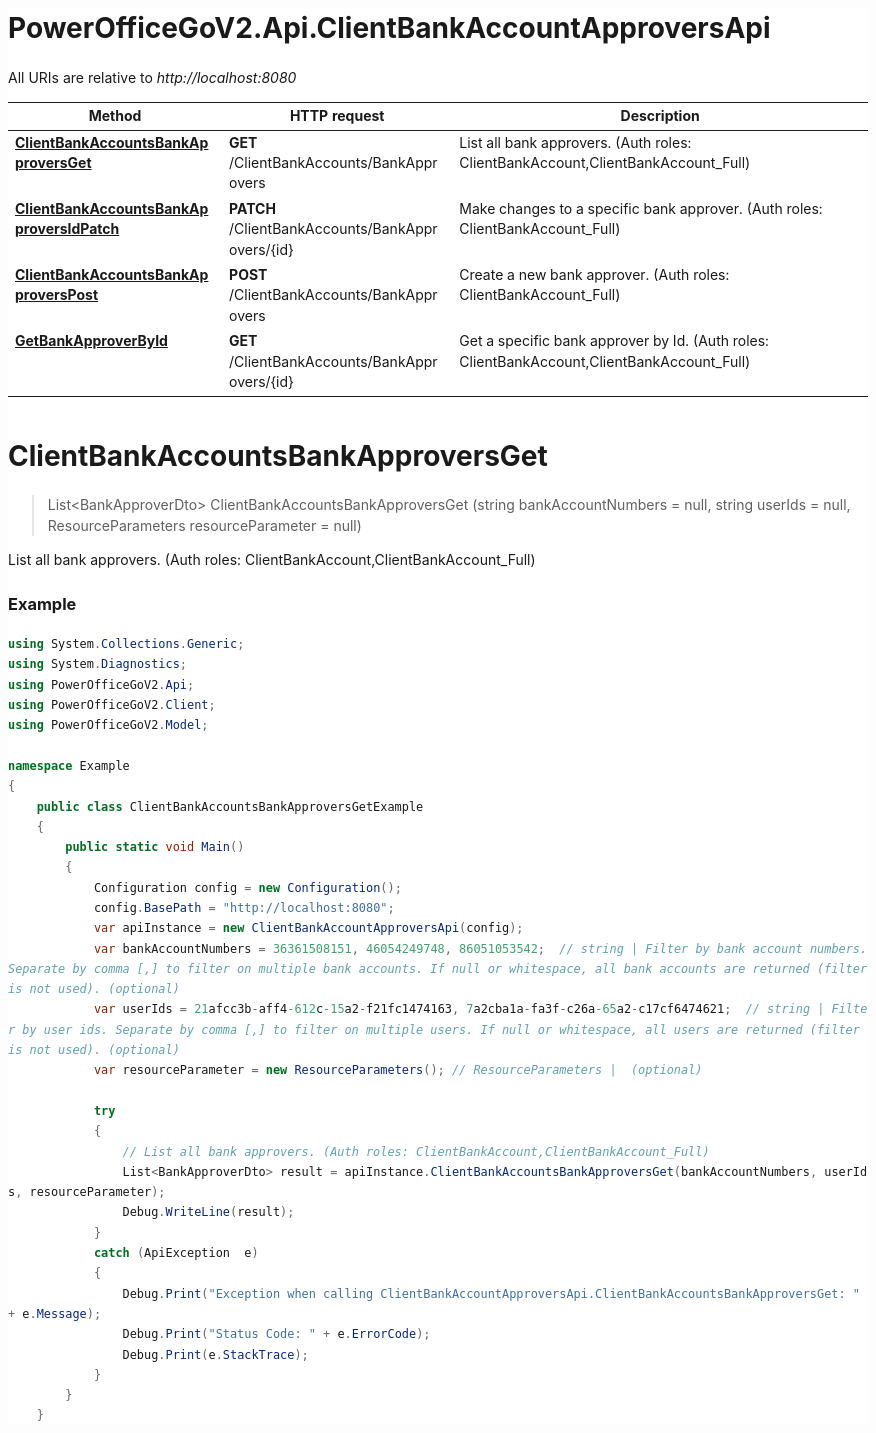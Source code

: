 # PowerOfficeGoV2.Api.ClientBankAccountApproversApi

All URIs are relative to *http://localhost:8080*

| Method | HTTP request | Description |
|--------|--------------|-------------|
| [**ClientBankAccountsBankApproversGet**](ClientBankAccountApproversApi.md#clientbankaccountsbankapproversget) | **GET** /ClientBankAccounts/BankApprovers | List all bank approvers. (Auth roles: ClientBankAccount,ClientBankAccount_Full) |
| [**ClientBankAccountsBankApproversIdPatch**](ClientBankAccountApproversApi.md#clientbankaccountsbankapproversidpatch) | **PATCH** /ClientBankAccounts/BankApprovers/{id} | Make changes to a specific bank approver. (Auth roles: ClientBankAccount_Full) |
| [**ClientBankAccountsBankApproversPost**](ClientBankAccountApproversApi.md#clientbankaccountsbankapproverspost) | **POST** /ClientBankAccounts/BankApprovers | Create a new bank approver. (Auth roles: ClientBankAccount_Full) |
| [**GetBankApproverById**](ClientBankAccountApproversApi.md#getbankapproverbyid) | **GET** /ClientBankAccounts/BankApprovers/{id} | Get a specific bank approver by Id. (Auth roles: ClientBankAccount,ClientBankAccount_Full) |

<a id="clientbankaccountsbankapproversget"></a>
# **ClientBankAccountsBankApproversGet**
> List&lt;BankApproverDto&gt; ClientBankAccountsBankApproversGet (string bankAccountNumbers = null, string userIds = null, ResourceParameters resourceParameter = null)

List all bank approvers. (Auth roles: ClientBankAccount,ClientBankAccount_Full)

### Example
```csharp
using System.Collections.Generic;
using System.Diagnostics;
using PowerOfficeGoV2.Api;
using PowerOfficeGoV2.Client;
using PowerOfficeGoV2.Model;

namespace Example
{
    public class ClientBankAccountsBankApproversGetExample
    {
        public static void Main()
        {
            Configuration config = new Configuration();
            config.BasePath = "http://localhost:8080";
            var apiInstance = new ClientBankAccountApproversApi(config);
            var bankAccountNumbers = 36361508151, 46054249748, 86051053542;  // string | Filter by bank account numbers. Separate by comma [,] to filter on multiple bank accounts. If null or whitespace, all bank accounts are returned (filter is not used). (optional) 
            var userIds = 21afcc3b-aff4-612c-15a2-f21fc1474163, 7a2cba1a-fa3f-c26a-65a2-c17cf6474621;  // string | Filter by user ids. Separate by comma [,] to filter on multiple users. If null or whitespace, all users are returned (filter is not used). (optional) 
            var resourceParameter = new ResourceParameters(); // ResourceParameters |  (optional) 

            try
            {
                // List all bank approvers. (Auth roles: ClientBankAccount,ClientBankAccount_Full)
                List<BankApproverDto> result = apiInstance.ClientBankAccountsBankApproversGet(bankAccountNumbers, userIds, resourceParameter);
                Debug.WriteLine(result);
            }
            catch (ApiException  e)
            {
                Debug.Print("Exception when calling ClientBankAccountApproversApi.ClientBankAccountsBankApproversGet: " + e.Message);
                Debug.Print("Status Code: " + e.ErrorCode);
                Debug.Print(e.StackTrace);
            }
        }
    }
```